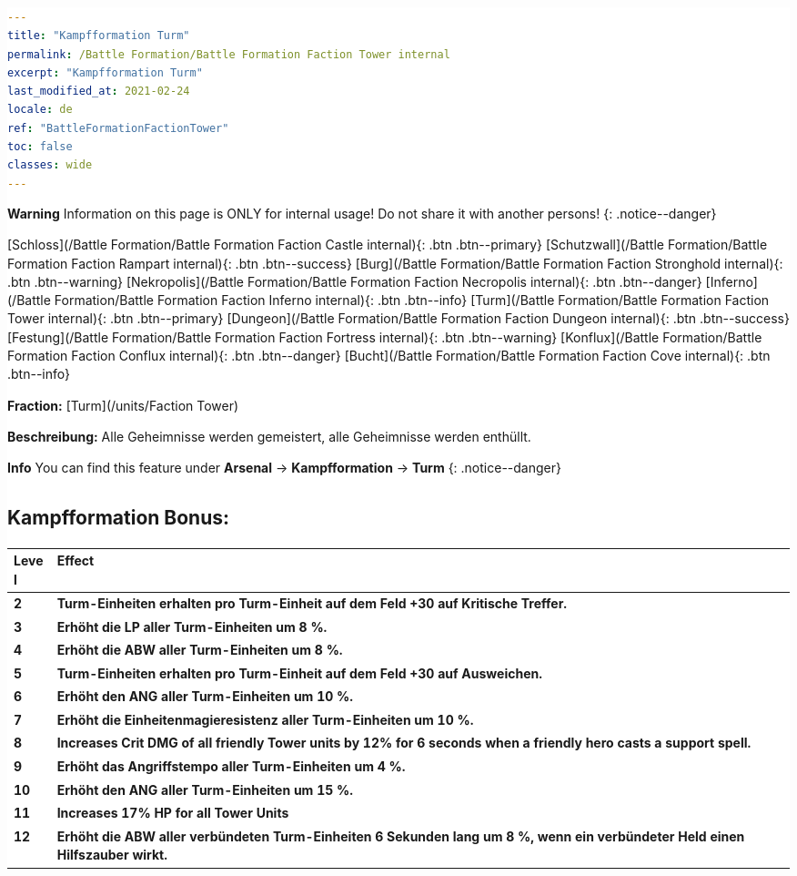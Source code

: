 ```yaml
---
title: "Kampfformation Turm"
permalink: /Battle Formation/Battle Formation Faction Tower internal
excerpt: "Kampfformation Turm"
last_modified_at: 2021-02-24
locale: de
ref: "BattleFormationFactionTower"
toc: false
classes: wide
---
```

**Warning** Information on this page is ONLY for internal usage! Do not share it with another persons!
{: .notice--danger}

 [Schloss](/Battle Formation/Battle Formation Faction Castle internal){: .btn .btn--primary} [Schutzwall](/Battle Formation/Battle Formation Faction Rampart internal){: .btn .btn--success} [Burg](/Battle Formation/Battle Formation Faction Stronghold internal){: .btn .btn--warning} [Nekropolis](/Battle Formation/Battle Formation Faction Necropolis internal){: .btn .btn--danger} [Inferno](/Battle Formation/Battle Formation Faction Inferno internal){: .btn .btn--info} [Turm](/Battle Formation/Battle Formation Faction Tower internal){: .btn .btn--primary} [Dungeon](/Battle Formation/Battle Formation Faction Dungeon internal){: .btn .btn--success} [Festung](/Battle Formation/Battle Formation Faction Fortress internal){: .btn .btn--warning} [Konflux](/Battle Formation/Battle Formation Faction Conflux internal){: .btn .btn--danger} [Bucht](/Battle Formation/Battle Formation Faction Cove internal){: .btn .btn--info} 

  **Fraction:** [Turm](/units/Faction Tower)

  **Beschreibung:** Alle Geheimnisse werden gemeistert, alle Geheimnisse werden enthüllt.

**Info** You can find this feature under **Arsenal** -> **Kampfformation** -> **Turm** 
{: .notice--danger}

## Kampfformation Bonus:

  | Level |         Effect        |
  |:------|:---------------------|
  | **2** | **Turm-Einheiten erhalten pro Turm-Einheit auf dem Feld +30 auf Kritische Treffer.** |
  | **3** | **Erhöht die LP aller Turm-Einheiten um 8 %.** |
  | **4** | **Erhöht die ABW aller Turm-Einheiten um 8 %.** |
  | **5** | **Turm-Einheiten erhalten pro Turm-Einheit auf dem Feld +30 auf Ausweichen.** |
  | **6** | **Erhöht den ANG aller Turm-Einheiten um 10 %.** |
  | **7** | **Erhöht die Einheitenmagieresistenz aller Turm-Einheiten um 10 %.** |
  | **8** | **Increases Crit DMG of all friendly Tower units by 12% for 6 seconds when a friendly hero casts a support spell.** |
  | **9** | **Erhöht das Angriffstempo aller Turm-Einheiten um 4 %.** |
  | **10** | **Erhöht den ANG aller Turm-Einheiten um 15 %.** |
  | **11** | **Increases 17% HP for all Tower Units** |
  | **12** | **Erhöht die ABW aller verbündeten Turm-Einheiten 6 Sekunden lang um 8 %, wenn ein verbündeter Held einen Hilfszauber wirkt.** |
